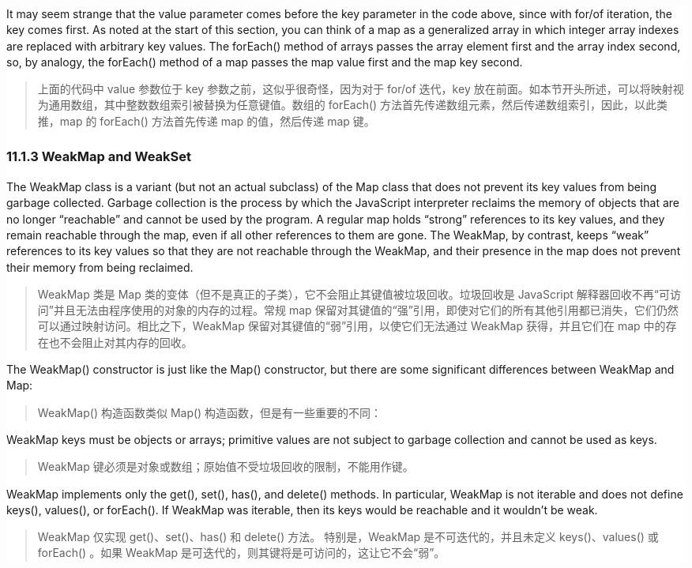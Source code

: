 It may seem strange that the value parameter comes before the key parameter in the code above, since with for/of
iteration, the key comes first. As noted at the start of this section, you can think of a map as a generalized array in
which integer array indexes are replaced with arbitrary key values. The forEach() method of arrays passes the array
element first and the array index second, so, by analogy, the forEach() method of a map passes the map value first and
the map key second.

> 上面的代码中 value 参数位于 key 参数之前，这似乎很奇怪，因为对于 for/of 迭代，key
> 放在前面。如本节开头所述，可以将映射视为通用数组，其中整数数组索引被替换为任意键值。数组的 forEach()
> 方法首先传递数组元素，然后传递数组索引，因此，以此类推，map 的 forEach() 方法首先传递 map 的值，然后传递 map 键。

### 11.1.3 WeakMap and WeakSet

The WeakMap class is a variant (but not an actual subclass) of the Map class that does not prevent its key values from
being garbage collected. Garbage collection is the process by which the JavaScript interpreter reclaims the memory of
objects that are no longer “reachable” and cannot be used by the program. A regular map holds “strong” references to its
key values, and they remain reachable through the map, even if all other references to them are gone. The WeakMap, by
contrast, keeps “weak” references to its key values so that they are not reachable through the WeakMap, and their
presence in the map does not prevent their memory from being reclaimed.

> WeakMap 类是 Map 类的变体（但不是真正的子类），它不会阻止其键值被垃圾回收。垃圾回收是 JavaScript
> 解释器回收不再“可访问”并且无法由程序使用的对象的内存的过程。常规 map
> 保留对其键值的“强”引用，即使对它们的所有其他引用都已消失，它们仍然可以通过映射访问。相比之下，WeakMap
> 保留对其键值的“弱”引用，以使它们无法通过
> WeakMap 获得，并且它们在 map 中的存在也不会阻止对其内存的回收。

The WeakMap() constructor is just like the Map() constructor, but there are some significant differences between WeakMap
and Map:

> WeakMap() 构造函数类似 Map() 构造函数，但是有一些重要的不同：

WeakMap keys must be objects or arrays; primitive values are not subject to garbage collection and cannot be used as
keys.

> WeakMap 键必须是对象或数组；原始值不受垃圾回收的限制，不能用作键。

WeakMap implements only the get(), set(), has(), and delete() methods. In particular, WeakMap is not iterable and does
not define keys(), values(), or forEach(). If WeakMap was iterable, then its keys would be reachable and it wouldn’t be
weak.

> WeakMap 仅实现 get()、set()、has() 和 delete() 方法。 特别是，WeakMap 是不可迭代的，并且未定义 keys()、values() 或 forEach()
> 。如果 WeakMap 是可迭代的，则其键将是可访问的，这让它不会“弱”。
